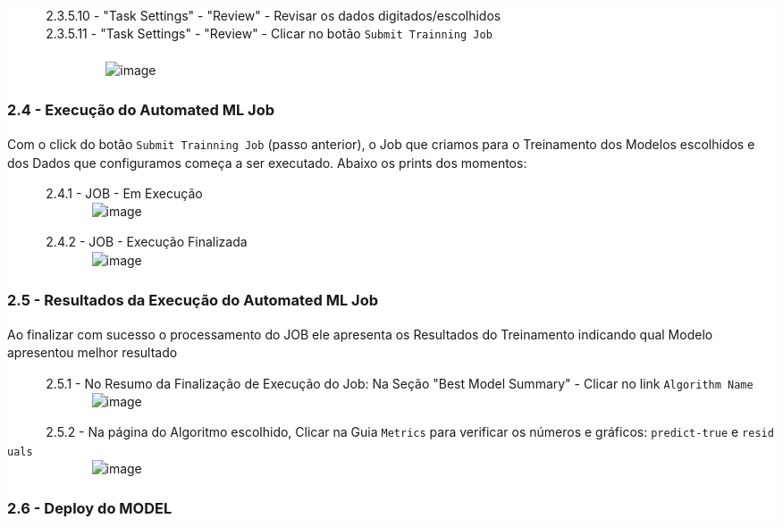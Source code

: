 &nbsp;&nbsp;&nbsp;&nbsp;&nbsp;&nbsp;&nbsp;&nbsp;&nbsp;&nbsp;
2.3.5.10 - "Task Settings" - "Review" - Revisar os dados digitados/escolhidos<br>
&nbsp;&nbsp;&nbsp;&nbsp;&nbsp;&nbsp;&nbsp;&nbsp;&nbsp;&nbsp;
2.3.5.11 - "Task Settings" - "Review" - Clicar no botão ```Submit Trainning Job``` <br>
<br>
&nbsp;&nbsp;&nbsp;&nbsp;&nbsp;&nbsp;&nbsp;&nbsp;&nbsp;&nbsp;&nbsp;&nbsp;&nbsp;&nbsp;&nbsp;&nbsp;&nbsp;&nbsp;&nbsp;&nbsp;&nbsp;&nbsp;&nbsp;&nbsp;&nbsp;&nbsp;&nbsp;
<img width="557" alt="image" src="https://github.com/mstrulenque/AI-Azure-ML-Machine-Learning_LAB/assets/63933792/fe8687d2-a5ef-4b67-85d4-074bd4136ea6">

### 2.4 - Execução do Automated ML Job <br>

Com o click do botão ```Submit Trainning Job``` (passo anterior), o Job que criamos para o Treinamento dos Modelos escolhidos e dos Dados que configuramos começa a ser executado. Abaixo os prints dos momentos:
<br>

&nbsp;&nbsp;&nbsp;&nbsp;&nbsp;&nbsp;&nbsp;&nbsp;&nbsp;&nbsp;
2.4.1 - JOB - Em Execução <br>
&nbsp;&nbsp;&nbsp;&nbsp;&nbsp;&nbsp;&nbsp;&nbsp;&nbsp;&nbsp;&nbsp;&nbsp;&nbsp;&nbsp;&nbsp;&nbsp;&nbsp;&nbsp;&nbsp;&nbsp;&nbsp;&nbsp;&nbsp;
<img width="557" alt="image" src="https://github.com/mstrulenque/AI-Azure-ML-Machine-Learning_LAB/assets/63933792/28045cdc-7ded-426b-96a0-2e0cada83358">

&nbsp;&nbsp;&nbsp;&nbsp;&nbsp;&nbsp;&nbsp;&nbsp;&nbsp;&nbsp;
2.4.2 - JOB - Execução Finalizada<br>
&nbsp;&nbsp;&nbsp;&nbsp;&nbsp;&nbsp;&nbsp;&nbsp;&nbsp;&nbsp;&nbsp;&nbsp;&nbsp;&nbsp;&nbsp;&nbsp;&nbsp;&nbsp;&nbsp;&nbsp;&nbsp;&nbsp;&nbsp;
<img width="557" alt="image" src="https://github.com/mstrulenque/AI-Azure-ML-Machine-Learning_LAB/assets/63933792/a18a6d91-33a1-4fee-90f0-aa53651b1807">

### 2.5 - Resultados da Execução do Automated ML Job <br>

Ao finalizar com sucesso o processamento do JOB ele apresenta os Resultados do Treinamento indicando qual Modelo apresentou melhor resultado
<br>

&nbsp;&nbsp;&nbsp;&nbsp;&nbsp;&nbsp;&nbsp;&nbsp;&nbsp;&nbsp;
2.5.1 - No Resumo da Finalização de Execução do Job: Na Seção "Best Model Summary" - Clicar no link ```Algorithm Name```<br>
&nbsp;&nbsp;&nbsp;&nbsp;&nbsp;&nbsp;&nbsp;&nbsp;&nbsp;&nbsp;&nbsp;&nbsp;&nbsp;&nbsp;&nbsp;&nbsp;&nbsp;&nbsp;&nbsp;&nbsp;&nbsp;&nbsp;&nbsp;
<img width="557" alt="image" src="https://github.com/mstrulenque/AI-Azure-ML-Machine-Learning_LAB/assets/63933792/24a67fc7-3d03-4b72-bad1-0ef32125b072">

&nbsp;&nbsp;&nbsp;&nbsp;&nbsp;&nbsp;&nbsp;&nbsp;&nbsp;&nbsp;
2.5.2 - Na página do Algoritmo escolhido, Clicar na Guia ```Metrics``` para verificar os números e gráficos: `predict-true` e `residuals`<br>
&nbsp;&nbsp;&nbsp;&nbsp;&nbsp;&nbsp;&nbsp;&nbsp;&nbsp;&nbsp;&nbsp;&nbsp;&nbsp;&nbsp;&nbsp;&nbsp;&nbsp;&nbsp;&nbsp;&nbsp;&nbsp;&nbsp;&nbsp;
<img width="557" alt="image" src="https://github.com/mstrulenque/AI-Azure-ML-Machine-Learning_LAB/assets/63933792/53419f50-b826-4453-95fb-bbd0cf380bd5">


### 2.6 - Deploy do MODEL <br>
